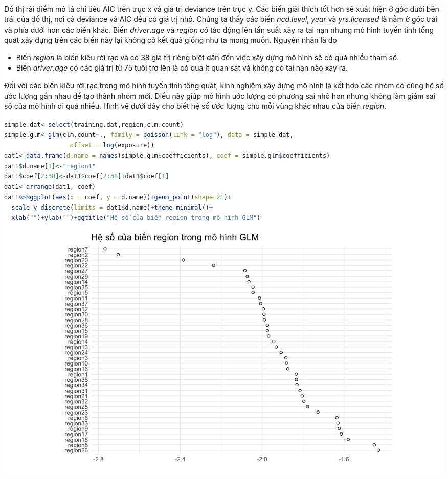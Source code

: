 Đồ thị rải điểm mô tả chỉ tiêu AIC trên trục x và giá trị deviance trên trục y. Các biến giải thích tốt hơn sẽ xuất hiện ở góc dưới bên trái của đồ thị, nơi cả deviance và AIC đều có giá trị nhỏ. Chúng ta thấy các biến $ncd.level$, $year$ và $yrs.licensed$ là nằm ở góc trái và phía dưới hơn các biến khác. Biến $driver.age$ và $region$ có tác động lên tần suất xảy ra tai nạn nhưng mô hình tuyến tính tổng quát xây dựng trên các biến này lại không có kết quả giống như ta mong muốn. Nguyên nhân là do
- Biến $region$ là biến kiểu rời rạc và có 38 giá trị riêng biệt dẫn đến việc xây dựng mô hình sẽ có quá nhiều tham số. 
- Biến $driver.age$ có các giá trị từ 75 tuổi trở lên là có quá ít quan sát và không có tai nạn nào xảy ra.

Đối với các biến kiểu rời rạc trong mô hình tuyến tính tổng quát, kinh nghiệm xây dựng mô hình là kết hợp các nhóm có cùng hệ số ước lượng gần nhau để tạo thành nhóm mới. Điều này giúp mô hình ước lượng có phương sai nhỏ hơn nhưng không làm giảm sai số của mô hình đi quá nhiều. Hình vẽ dưới đây cho biết hệ số ước lượng cho mỗi vùng khác nhau của biến $region$.

```r
simple.dat<-select(training.dat,region,clm.count)
simple.glm<-glm(clm.count~., family = poisson(link = "log"), data = simple.dat,
                  offset = log(exposure))
dat1<-data.frame(d.name = names(simple.glm$coefficients), coef = simple.glm$coefficients)
dat1$d.name[1]<-"region1"
dat1$coef[2:38]<-dat1$coef[2:38]+dat1$coef[1]
dat1<-arrange(dat1,-coef)
dat1%>%ggplot(aes(x = coef, y = d.name))+geom_point(shape=21)+
  scale_y_discrete(limits = dat1$d.name)+theme_minimal()+
  xlab("")+ylab("")+ggtitle("Hệ số của biến region trong mô hình GLM")
```

<img src="10-Ung-dung-GLM_files/figure-html/unnamed-chunk-18-1.png" width="672" style="display: block; margin: auto;" />
